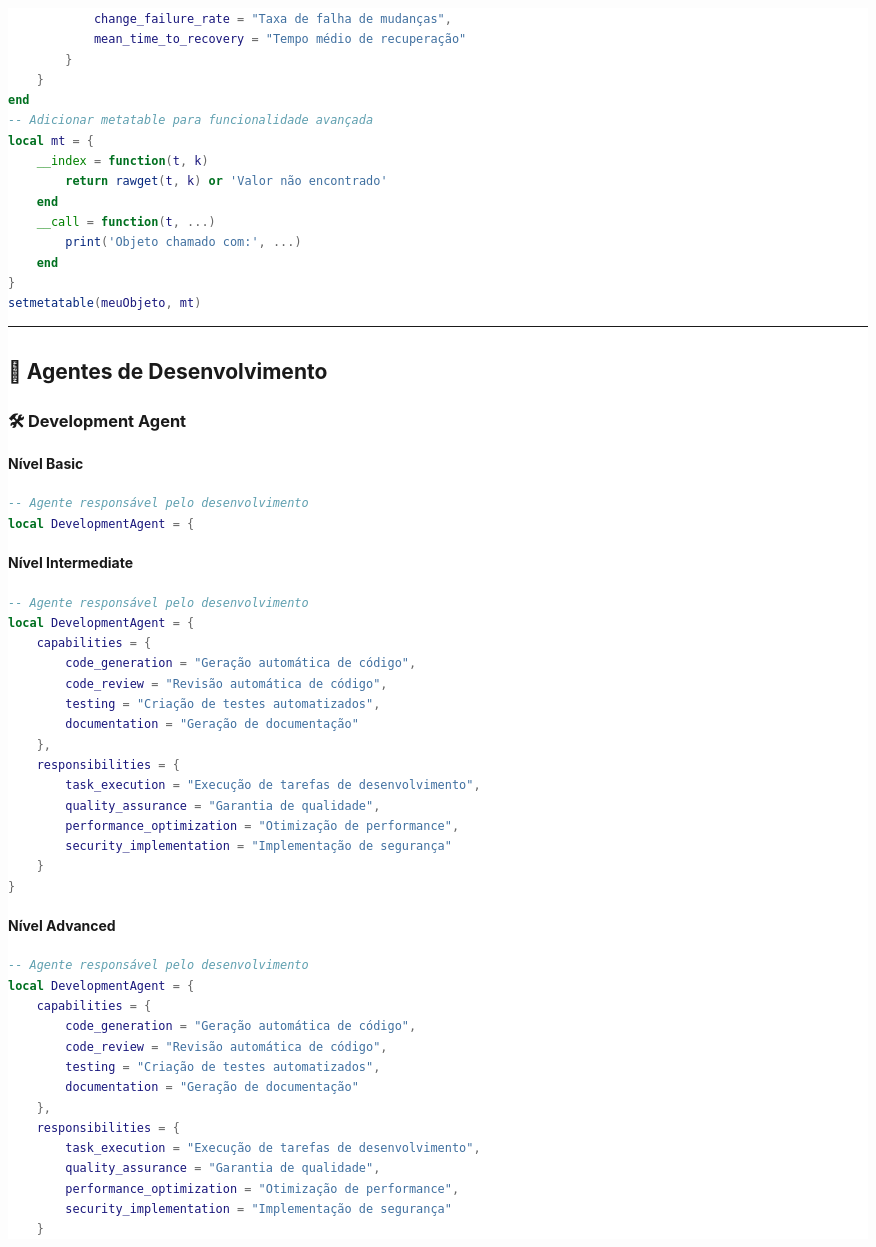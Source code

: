 ```lua
            change_failure_rate = "Taxa de falha de mudanças",
            mean_time_to_recovery = "Tempo médio de recuperação"
        }
    }
end
-- Adicionar metatable para funcionalidade avançada
local mt = {
    __index = function(t, k)
        return rawget(t, k) or 'Valor não encontrado'
    end
    __call = function(t, ...)
        print('Objeto chamado com:', ...)
    end
}
setmetatable(meuObjeto, mt)
```

---

## 🤖 **Agentes de Desenvolvimento**

### **🛠️ Development Agent**
#### Nível Basic
```lua
-- Agente responsável pelo desenvolvimento
local DevelopmentAgent = {
```

#### Nível Intermediate
```lua
-- Agente responsável pelo desenvolvimento
local DevelopmentAgent = {
    capabilities = {
        code_generation = "Geração automática de código",
        code_review = "Revisão automática de código",
        testing = "Criação de testes automatizados",
        documentation = "Geração de documentação"
    },
    responsibilities = {
        task_execution = "Execução de tarefas de desenvolvimento",
        quality_assurance = "Garantia de qualidade",
        performance_optimization = "Otimização de performance",
        security_implementation = "Implementação de segurança"
    }
}
```

#### Nível Advanced
```lua
-- Agente responsável pelo desenvolvimento
local DevelopmentAgent = {
    capabilities = {
        code_generation = "Geração automática de código",
        code_review = "Revisão automática de código",
        testing = "Criação de testes automatizados",
        documentation = "Geração de documentação"
    },
    responsibilities = {
        task_execution = "Execução de tarefas de desenvolvimento",
        quality_assurance = "Garantia de qualidade",
        performance_optimization = "Otimização de performance",
        security_implementation = "Implementação de segurança"
    }
```
